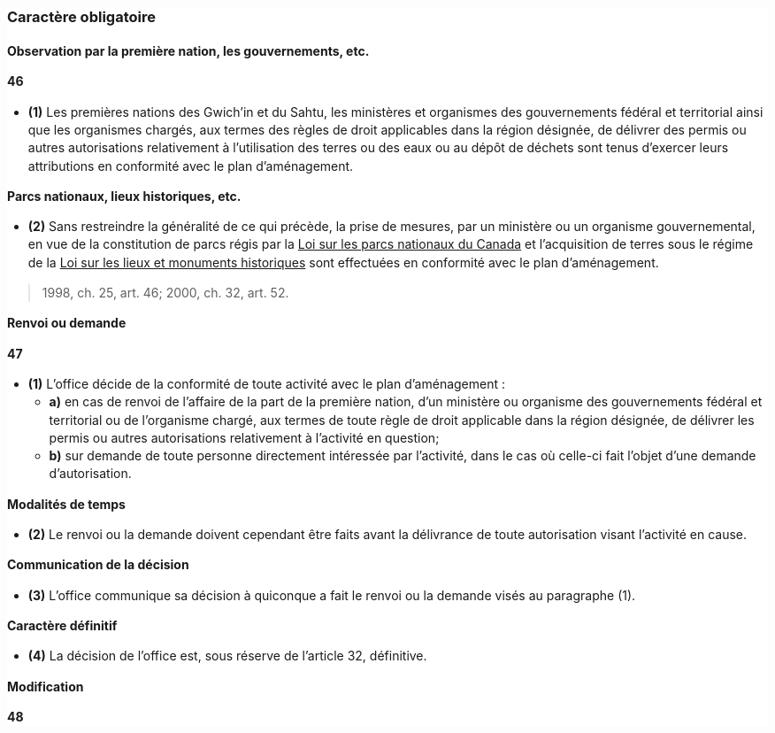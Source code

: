 


### Caractère obligatoire



**Observation par la première nation, les gouvernements, etc.**

**46** 

- **(1)** Les premières nations des Gwich’in et du Sahtu, les ministères et organismes des gouvernements fédéral et territorial ainsi que les organismes chargés, aux termes des règles de droit applicables dans la région désignée, de délivrer des permis ou autres autorisations relativement à l’utilisation des terres ou des eaux ou au dépôt de déchets sont tenus d’exercer leurs attributions en conformité avec le plan d’aménagement.

**Parcs nationaux, lieux historiques, etc.**

- **(2)** Sans restreindre la généralité de ce qui précède, la prise de mesures, par un ministère ou un organisme gouvernemental, en vue de la constitution de parcs régis par la [Loi sur les parcs nationaux du Canada](/fr/Lois/Lois%20du%20Canada/2000/ch.%2032.md) et l’acquisition de terres sous le régime de la [Loi sur les lieux et monuments historiques](/fr/Lois/Lois%20révisées%20du%20Canada/H/H-4.md) sont effectuées en conformité avec le plan d’aménagement.
> 1998, ch. 25, art. 46; 2000, ch. 32, art. 52.





**Renvoi ou demande**

**47** 

- **(1)** L’office décide de la conformité de toute activité avec le plan d’aménagement :
	- **a)** en cas de renvoi de l’affaire de la part de la première nation, d’un ministère ou organisme des gouvernements fédéral et territorial ou de l’organisme chargé, aux termes de toute règle de droit applicable dans la région désignée, de délivrer les permis ou autres autorisations relativement à l’activité en question;
	- **b)** sur demande de toute personne directement intéressée par l’activité, dans le cas où celle-ci fait l’objet d’une demande d’autorisation.

**Modalités de temps**

- **(2)** Le renvoi ou la demande doivent cependant être faits avant la délivrance de toute autorisation visant l’activité en cause.

**Communication de la décision**

- **(3)** L’office communique sa décision à quiconque a fait le renvoi ou la demande visés au paragraphe (1).

**Caractère définitif**

- **(4)** La décision de l’office est, sous réserve de l’article 32, définitive.




**Modification**

**48** 

